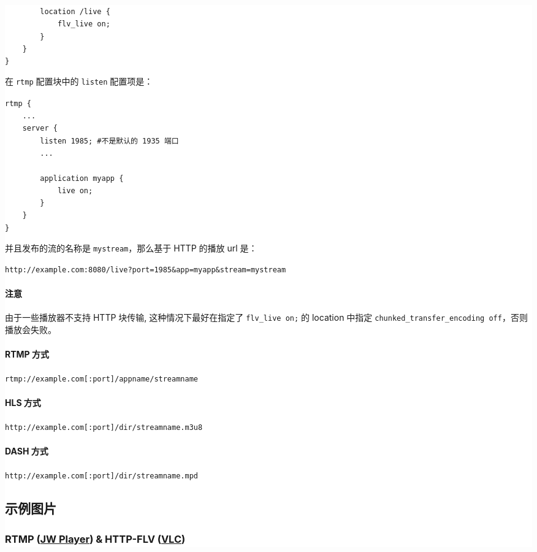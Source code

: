             location /live {
                flv_live on;
            }
        }
    }

在 `rtmp` 配置块中的 `listen` 配置项是：

    rtmp {
        ...
        server {
            listen 1985; #不是默认的 1935 端口
            ...

            application myapp {
                live on;
            }
        }
    }

并且发布的流的名称是 `mystream`，那么基于 HTTP 的播放 url 是：

    http://example.com:8080/live?port=1985&app=myapp&stream=mystream

#### 注意

由于一些播放器不支持 HTTP 块传输, 这种情况下最好在指定了 `flv_live on;` 的 location 中指定 `chunked_transfer_encoding off`，否则播放会失败。

#### RTMP 方式

    rtmp://example.com[:port]/appname/streamname

#### HLS 方式

    http://example.com[:port]/dir/streamname.m3u8

#### DASH 方式

    http://example.com[:port]/dir/streamname.mpd

## 示例图片

### RTMP ([JW Player](https://www.jwplayer.com)) & HTTP-FLV ([VLC](http://www.videolan.org))
